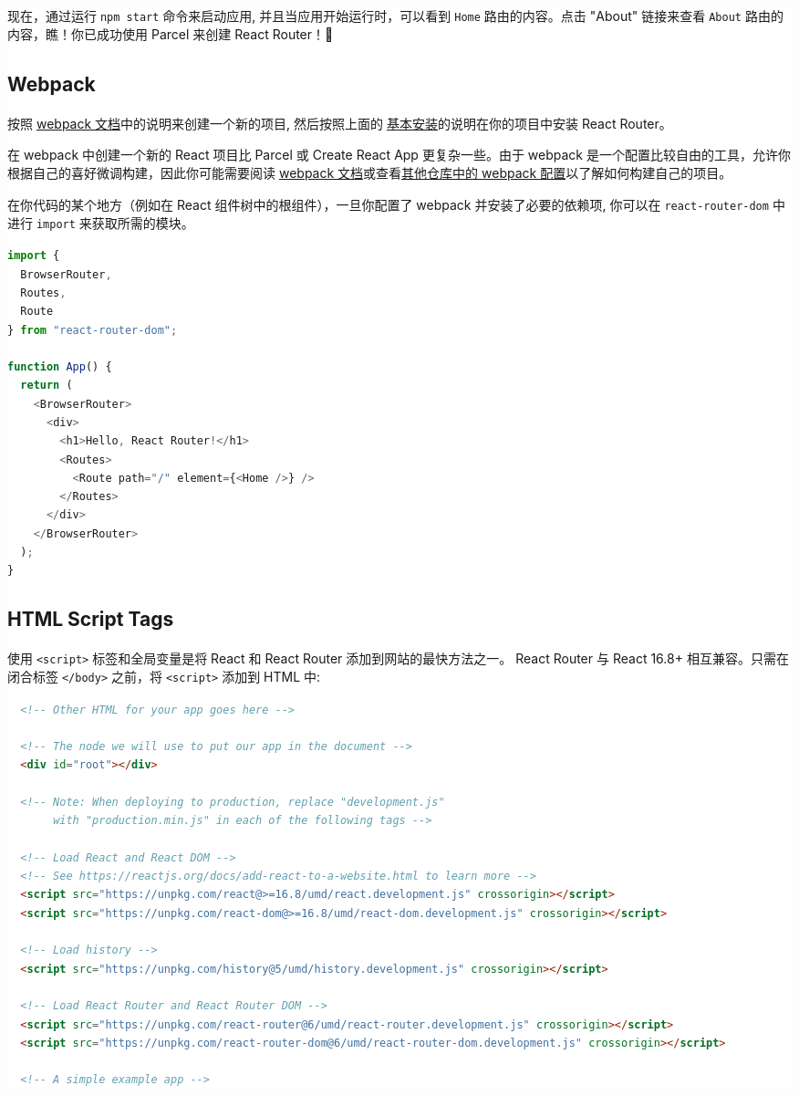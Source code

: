 现在，通过运行 `npm start` 命令来启动应用, 并且当应用开始运行时，可以看到 `Home` 路由的内容。点击 "About" 链接来查看 `About` 路由的内容，瞧！你已成功使用 Parcel 来创建 React Router！🥳

## Webpack

按照 [webpack 文档](https://webpack.js.org/guides/getting-started/)中的说明来创建一个新的项目, 然后按照上面的 [基本安装](#基本安装)的说明在你的项目中安装 React Router。
 
在 webpack 中创建一个新的 React 项目比 Parcel 或 Create React App 更复杂一些。由于 webpack 是一个配置比较自由的工具，允许你根据自己的喜好微调构建，因此你可能需要阅读 [webpack 文档](https://webpack.js.org/)或查看[其他仓库中的  webpack 配置](https://github.com/facebook/create-react-app/blob/master/packages/react-scripts/config/webpack.config.js)以了解如何构建自己的项目。

在你代码的某个地方（例如在 React 组件树中的根组件），一旦你配置了 webpack 并安装了必要的依赖项, 你可以在  `react-router-dom` 中 进行 `import` 来获取所需的模块。

```js
import {
  BrowserRouter,
  Routes,
  Route
} from "react-router-dom";

function App() {
  return (
    <BrowserRouter>
      <div>
        <h1>Hello, React Router!</h1>
        <Routes>
          <Route path="/" element={<Home />} />
        </Routes>
      </div>
    </BrowserRouter>
  );
}
```

## HTML Script Tags

使用 `<script>` 标签和全局变量是将 React 和 React Router 添加到网站的最快方法之一。 React Router 与 React 16.8+ 相互兼容。只需在闭合标签 `</body>` 之前，将 `<script>` 添加到 HTML 中:

```html
  <!-- Other HTML for your app goes here -->

  <!-- The node we will use to put our app in the document -->
  <div id="root"></div>

  <!-- Note: When deploying to production, replace "development.js"
       with "production.min.js" in each of the following tags -->

  <!-- Load React and React DOM -->
  <!-- See https://reactjs.org/docs/add-react-to-a-website.html to learn more -->
  <script src="https://unpkg.com/react@>=16.8/umd/react.development.js" crossorigin></script>
  <script src="https://unpkg.com/react-dom@>=16.8/umd/react-dom.development.js" crossorigin></script>

  <!-- Load history -->
  <script src="https://unpkg.com/history@5/umd/history.development.js" crossorigin></script>

  <!-- Load React Router and React Router DOM -->
  <script src="https://unpkg.com/react-router@6/umd/react-router.development.js" crossorigin></script>
  <script src="https://unpkg.com/react-router-dom@6/umd/react-router-dom.development.js" crossorigin></script>

  <!-- A simple example app -->
```